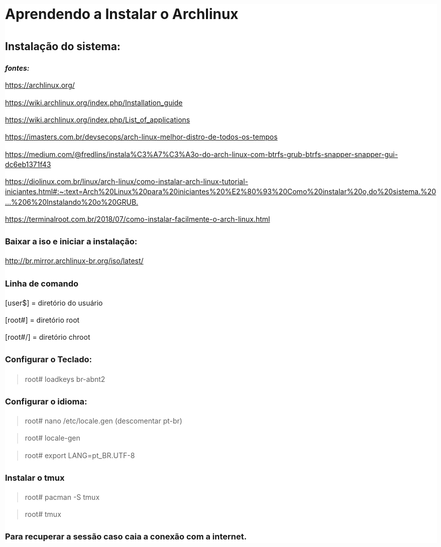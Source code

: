 
# Aprendendo a Instalar o Archlinux

## Instalação do sistema:

_**fontes:**_

<https://archlinux.org/>

<https://wiki.archlinux.org/index.php/Installation_guide>

<https://wiki.archlinux.org/index.php/List_of_applications>

<https://imasters.com.br/devsecops/arch-linux-melhor-distro-de-todos-os-tempos>

https://medium.com/@fredlins/instala%C3%A7%C3%A3o-do-arch-linux-com-btrfs-grub-btrfs-snapper-snapper-gui-dc6eb1371f43

<https://diolinux.com.br/linux/arch-linux/como-instalar-arch-linux-tutorial-iniciantes.html#:~:text=Arch%20Linux%20para%20iniciantes%20%E2%80%93%20Como%20instalar%20o,do%20sistema.%20...%206%20Instalando%20o%20GRUB.>

<https://terminalroot.com.br/2018/07/como-instalar-facilmente-o-arch-linux.html>

### Baixar a iso e iniciar a instalação:
<http://br.mirror.archlinux-br.org/iso/latest/>

### Linha de comando

[user$] =  diretório do usuário

[root#] =  diretório root

[root#/] = diretório chroot

### Configurar o Teclado:

>root# loadkeys br-abnt2

### Configurar o idioma:

>root# nano /etc/locale.gen   (descomentar pt-br)

>root# locale-gen

>root# export LANG=pt_BR.UTF-8

### Instalar o tmux

>root# pacman -S tmux

>root# tmux

### Para recuperar a sessão caso caia a conexão com a internet.
